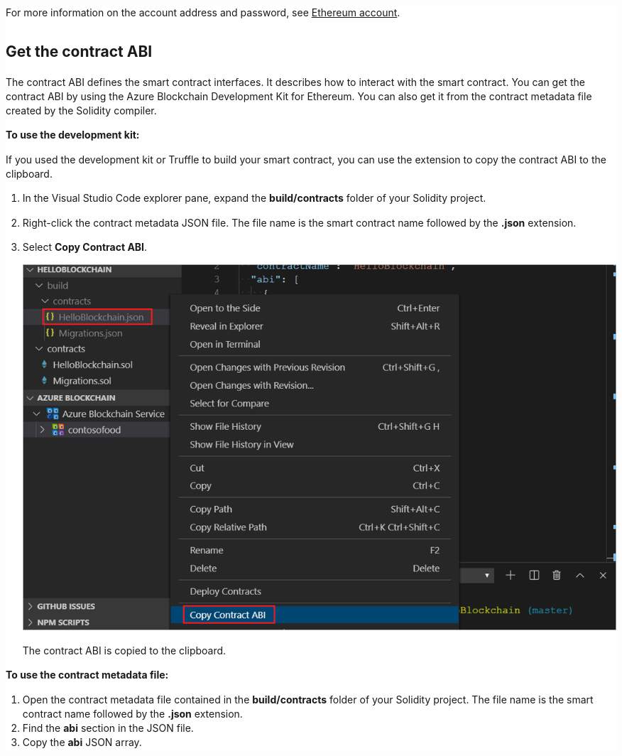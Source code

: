 For more information on the account address and password, see [Ethereum account](consortium.md#ethereum-account).

## Get the contract ABI

The contract ABI defines the smart contract interfaces. It describes how to interact with the smart contract. You can get the contract ABI by using the Azure Blockchain Development Kit for Ethereum. You can also get it from the contract metadata file created by the Solidity compiler.

**To use the development kit:**

If you used the development kit or Truffle to build your smart contract, you can use the extension to copy the contract ABI to the clipboard.

1. In the Visual Studio Code explorer pane, expand the **build/contracts** folder of your Solidity project.
1. Right-click the contract metadata JSON file. The file name is the smart contract name followed by the **.json** extension.
1. Select **Copy Contract ABI**.

    ![Visual Studio Code pane with the Copy Contract ABI selection](./media/ethereum-logic-app/abi-devkit.png)

    The contract ABI is copied to the clipboard.

**To use the contract metadata file:**

1. Open the contract metadata file contained in the **build/contracts** folder of your Solidity project. The file name is the smart contract name followed by the **.json** extension.
1. Find the **abi** section in the JSON file.
1. Copy the **abi** JSON array.

